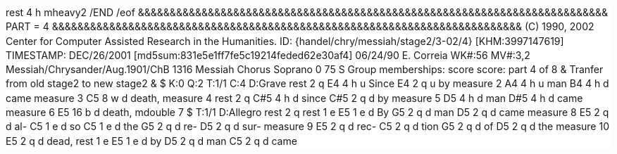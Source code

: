 rest   4        h
mheavy2
/END
/eof
&&&&&&&&&&&&&&&&&&&&&&&&&&&&&&&&&&&&&&&&&&&&&&&&&&&&&&&&&&&&&&&&&&&&&&&&&&
PART = 4
&&&&&&&&&&&&&&&&&&&&&&&&&&&&&&&&&&&&&&&&&&&&&&&&&&&&&&&&&&&&&&&&&&&&&&&&&&
(C) 1990, 2002 Center for Computer Assisted Research in the Humanities.
ID: {handel/chry/messiah/stage2/3-02/4} [KHM:3997147619]
TIMESTAMP: DEC/26/2001 [md5sum:831e5e1ff7fe5c19214feded62e30af4]
06/24/90 E. Correia
WK#:56        MV#:3,2
Messiah/Chrysander/Aug.1901/ChB 1316
Messiah
Chorus
Soprano
0 75 S
Group memberships: score
score: part 4 of 8
&
Tranfer from old stage2 to new stage2
&
$ K:0   Q:2   T:1/1   C:4   D:Grave
rest   2        q
E4     4        h     u                    Since
E4     2        q     u                    by
measure 2
A4     4        h     u                    man
B4     4        h     d                    came
measure 3
C5     8        w     d                    death,
measure 4
rest   2        q
C#5    4        h     d                    since
C#5    2        q     d                    by
measure 5
D5     4        h     d                    man
D#5    4        h     d                    came
measure 6
E5    16        b     d                    death,
mdouble 7
$ T:1/1   D:Allegro
rest   2        q
rest   1        e
E5     1        e     d                    By
G5     2        q     d                    man
D5     2        q     d                    came
measure 8
E5     2        q     d                    al-
C5     1        e     d                    so
C5     1        e     d                    the
G5     2        q     d                    re-
D5     2        q     d                    sur-
measure 9
E5     2        q     d                    rec-
C5     2        q     d                    tion
G5     2        q     d                    of
D5     2        q     d                    the
measure 10
E5     2        q     d                    dead,
rest   1        e
E5     1        e     d                    by
D5     2        q     d                    man
C5     2        q     d                    came